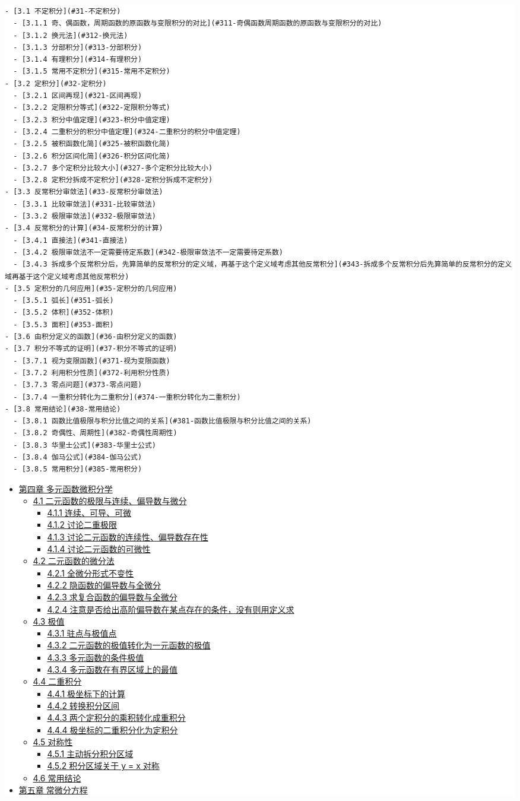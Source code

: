     - [3.1 不定积分](#31-不定积分)
      - [3.1.1 奇、偶函数，周期函数的原函数与变限积分的对比](#311-奇偶函数周期函数的原函数与变限积分的对比)
      - [3.1.2 换元法](#312-换元法)
      - [3.1.3 分部积分](#313-分部积分)
      - [3.1.4 有理积分](#314-有理积分)
      - [3.1.5 常用不定积分](#315-常用不定积分)
    - [3.2 定积分](#32-定积分)
      - [3.2.1 区间再现](#321-区间再现)
      - [3.2.2 定限积分等式](#322-定限积分等式)
      - [3.2.3 积分中值定理](#323-积分中值定理)
      - [3.2.4 二重积分的积分中值定理](#324-二重积分的积分中值定理)
      - [3.2.5 被积函数化简](#325-被积函数化简)
      - [3.2.6 积分区间化简](#326-积分区间化简)
      - [3.2.7 多个定积分比较大小](#327-多个定积分比较大小)
      - [3.2.8 定积分拆成不定积分](#328-定积分拆成不定积分)
    - [3.3 反常积分审敛法](#33-反常积分审敛法)
      - [3.3.1 比较审敛法](#331-比较审敛法)
      - [3.3.2 极限审敛法](#332-极限审敛法)
    - [3.4 反常积分的计算](#34-反常积分的计算)
      - [3.4.1 直接法](#341-直接法)
      - [3.4.2 极限审敛法不一定需要待定系数](#342-极限审敛法不一定需要待定系数)
      - [3.4.3 拆成多个反常积分后，先算简单的反常积分的定义域，再基于这个定义域考虑其他反常积分](#343-拆成多个反常积分后先算简单的反常积分的定义域再基于这个定义域考虑其他反常积分)
    - [3.5 定积分的几何应用](#35-定积分的几何应用)
      - [3.5.1 弧长](#351-弧长)
      - [3.5.2 体积](#352-体积)
      - [3.5.3 面积](#353-面积)
    - [3.6 由积分定义的函数](#36-由积分定义的函数)
    - [3.7 积分不等式的证明](#37-积分不等式的证明)
      - [3.7.1 视为变限函数](#371-视为变限函数)
      - [3.7.2 利用积分性质](#372-利用积分性质)
      - [3.7.3 零点问题](#373-零点问题)
      - [3.7.4 一重积分转化为二重积分](#374-一重积分转化为二重积分)
    - [3.8 常用结论](#38-常用结论)
      - [3.8.1 函数比值极限与积分比值之间的关系](#381-函数比值极限与积分比值之间的关系)
      - [3.8.2 奇偶性、周期性](#382-奇偶性周期性)
      - [3.8.3 华里士公式](#383-华里士公式)
      - [3.8.4 伽马公式](#384-伽马公式)
      - [3.8.5 常用积分](#385-常用积分)
  - [第四章 多元函数微积分学](#第四章-多元函数微积分学)
    - [4.1 二元函数的极限与连续、偏导数与微分](#41-二元函数的极限与连续偏导数与微分)
      - [4.1.1 连续、可导、可微](#411-连续可导可微)
      - [4.1.2 讨论二重极限](#412-讨论二重极限)
      - [4.1.3 讨论二元函数的连续性、偏导数存在性](#413-讨论二元函数的连续性偏导数存在性)
      - [4.1.4 讨论二元函数的可微性](#414-讨论二元函数的可微性)
    - [4.2 二元函数的微分法](#42-二元函数的微分法)
      - [4.2.1 全微分形式不变性](#421-全微分形式不变性)
      - [4.2.2 隐函数的偏导数与全微分](#422-隐函数的偏导数与全微分)
      - [4.2.3 求复合函数的偏导数与全微分](#423-求复合函数的偏导数与全微分)
      - [4.2.4 注意是否给出高阶偏导数在某点存在的条件，没有则用定义求](#424-注意是否给出高阶偏导数在某点存在的条件没有则用定义求)
    - [4.3 极值](#43-极值)
      - [4.3.1 驻点与极值点](#431-驻点与极值点)
      - [4.3.2 二元函数的极值转化为一元函数的极值](#432-二元函数的极值转化为一元函数的极值)
      - [4.3.3 多元函数的条件极值](#433-多元函数的条件极值)
      - [4.3.4 多元函数在有界区域上的最值](#434-多元函数在有界区域上的最值)
    - [4.4 二重积分](#44-二重积分)
      - [4.4.1 极坐标下的计算](#441-极坐标下的计算)
      - [4.4.2 转换积分区间](#442-转换积分区间)
      - [4.4.3 两个定积分的乘积转化成重积分](#443-两个定积分的乘积转化成重积分)
      - [4.4.4 极坐标的二重积分化为定积分](#444-极坐标的二重积分化为定积分)
    - [4.5 对称性](#45-对称性)
      - [4.5.1 主动拆分积分区域](#451-主动拆分积分区域)
      - [4.5.2 积分区域关于 y = x 对称](#452-积分区域关于-y--x-对称)
    - [4.6 常用结论](#46-常用结论)
  - [第五章 常微分方程](#第五章-常微分方程)